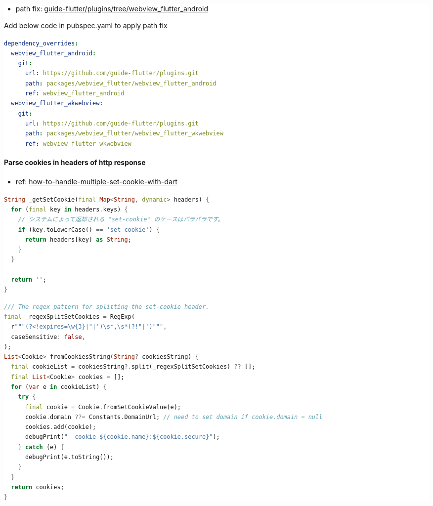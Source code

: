 - path fix: <a href="https://github.com/guide-flutter/plugins/tree/webview_flutter_android" target="_blank" rel="nofollow noopener noreferrer">guide-flutter/plugins/tree/webview_flutter_android</a>

Add below code in pubspec.yaml to apply path fix

```yaml
dependency_overrides:
  webview_flutter_android:
    git:
      url: https://github.com/guide-flutter/plugins.git
      path: packages/webview_flutter/webview_flutter_android
      ref: webview_flutter_android
  webview_flutter_wkwebview:
    git:
      url: https://github.com/guide-flutter/plugins.git
      path: packages/webview_flutter/webview_flutter_wkwebview
      ref: webview_flutter_wkwebview
```

#### Parse cookies in headers of http response

- ref: <a href="https://zenn.dev/kato_shinya/articles/how-to-handle-multiple-set-cookie-with-dart" target="_blank" rel="nofollow noopener noreferrer">how-to-handle-multiple-set-cookie-with-dart</a>

```dart
String _getSetCookie(final Map<String, dynamic> headers) {
  for (final key in headers.keys) {
    // システムによって返却される "set-cookie" のケースはバラバラです。
    if (key.toLowerCase() == 'set-cookie') {
      return headers[key] as String;
    }
  }

  return '';
}
```

```dart
/// The regex pattern for splitting the set-cookie header.
final _regexSplitSetCookies = RegExp(
  r"""(?<!expires=\w{3}|"|')\s*,\s*(?!"|')""",
  caseSensitive: false,
);
List<Cookie> fromCookiesString(String? cookiesString) {
  final cookieList = cookiesString?.split(_regexSplitSetCookies) ?? [];
  final List<Cookie> cookies = [];
  for (var e in cookieList) {
    try {
      final cookie = Cookie.fromSetCookieValue(e);
      cookie.domain ??= Constants.DomainUrl; // need to set domain if cookie.domain = null
      cookies.add(cookie);
      debugPrint("__cookie ${cookie.name}:${cookie.secure}");
    } catch (e) {
      debugPrint(e.toString());
    }
  }
  return cookies;
}
```
